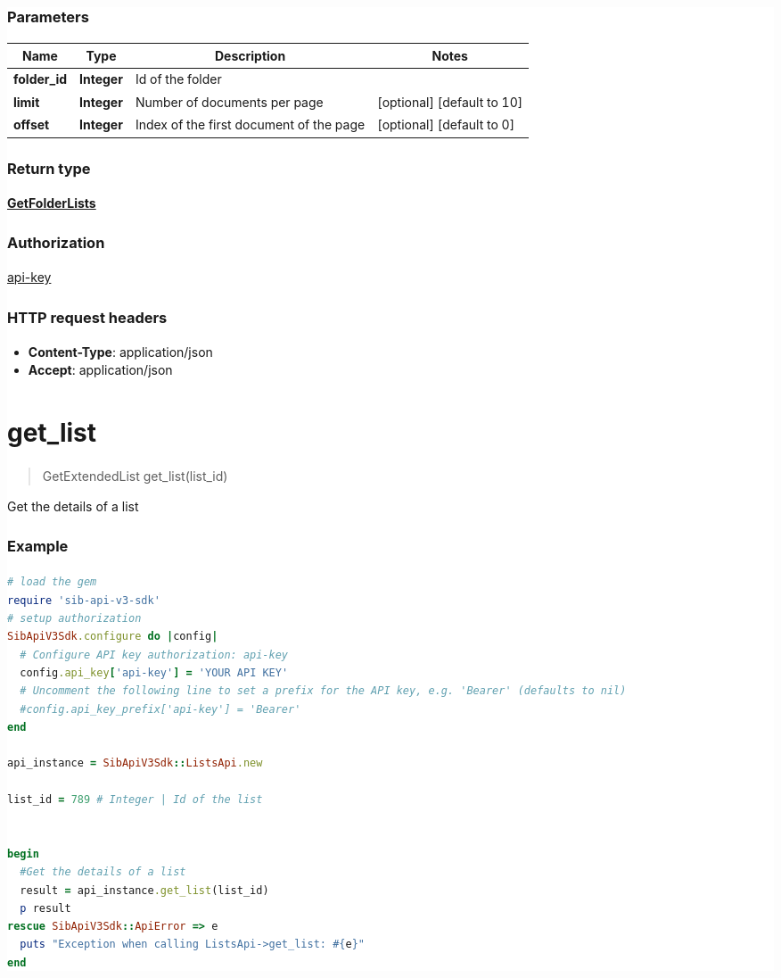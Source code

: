 ### Parameters

Name | Type | Description  | Notes
------------- | ------------- | ------------- | -------------
 **folder_id** | **Integer**| Id of the folder | 
 **limit** | **Integer**| Number of documents per page | [optional] [default to 10]
 **offset** | **Integer**| Index of the first document of the page | [optional] [default to 0]

### Return type

[**GetFolderLists**](GetFolderLists.md)

### Authorization

[api-key](../README.md#api-key)

### HTTP request headers

 - **Content-Type**: application/json
 - **Accept**: application/json



# **get_list**
> GetExtendedList get_list(list_id)

Get the details of a list

### Example
```ruby
# load the gem
require 'sib-api-v3-sdk'
# setup authorization
SibApiV3Sdk.configure do |config|
  # Configure API key authorization: api-key
  config.api_key['api-key'] = 'YOUR API KEY'
  # Uncomment the following line to set a prefix for the API key, e.g. 'Bearer' (defaults to nil)
  #config.api_key_prefix['api-key'] = 'Bearer'
end

api_instance = SibApiV3Sdk::ListsApi.new

list_id = 789 # Integer | Id of the list


begin
  #Get the details of a list
  result = api_instance.get_list(list_id)
  p result
rescue SibApiV3Sdk::ApiError => e
  puts "Exception when calling ListsApi->get_list: #{e}"
end
```
